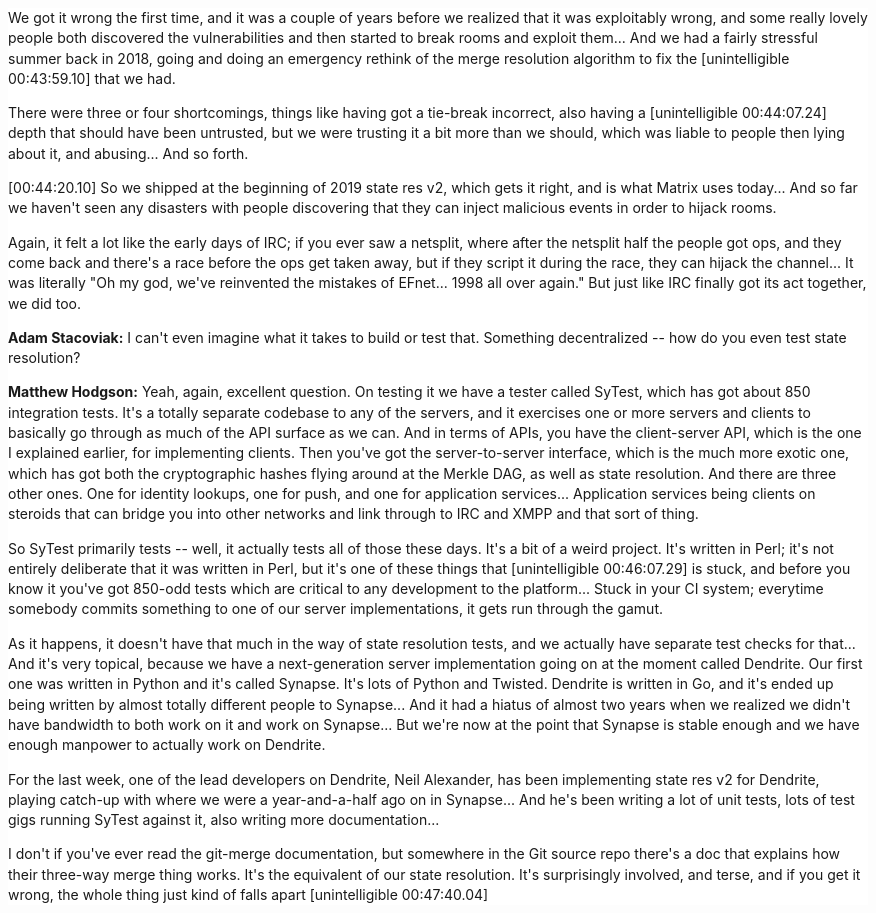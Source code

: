 We got it wrong the first time, and it was a couple of years before we realized that it was exploitably wrong, and some really lovely people both discovered the vulnerabilities and then started to break rooms and exploit them... And we had a fairly stressful summer back in 2018, going and doing an emergency rethink of the merge resolution algorithm to fix the \[unintelligible 00:43:59.10\] that we had.

There were three or four shortcomings, things like having got a tie-break incorrect, also having a \[unintelligible 00:44:07.24\] depth that should have been untrusted, but we were trusting it a bit more than we should, which was liable to people then lying about it, and abusing... And so forth.

\[00:44:20.10\] So we shipped at the beginning of 2019 state res v2, which gets it right, and is what Matrix uses today... And so far we haven't seen any disasters with people discovering that they can inject malicious events in order to hijack rooms.

Again, it felt a lot like the early days of IRC; if you ever saw a netsplit, where after the netsplit half the people got ops, and they come back and there's a race before the ops get taken away, but if they script it during the race, they can hijack the channel... It was literally "Oh my god, we've reinvented the mistakes of EFnet... 1998 all over again." But just like IRC finally got its act together, we did too.

**Adam Stacoviak:** I can't even imagine what it takes to build or test that. Something decentralized -- how do you even test state resolution?

**Matthew Hodgson:** Yeah, again, excellent question. On testing it we have a tester called SyTest, which has got about 850 integration tests. It's a totally separate codebase to any of the servers, and it exercises one or more servers and clients to basically go through as much of the API surface as we can. And in terms of APIs, you have the client-server API, which is the one I explained earlier, for implementing clients. Then you've got the server-to-server interface, which is the much more exotic one, which has got both the cryptographic hashes flying around at the Merkle DAG, as well as state resolution. And there are three other ones. One for identity lookups, one for push, and one for application services... Application services being clients on steroids that can bridge you into other networks and link through to IRC and XMPP and that sort of thing.

So SyTest primarily tests -- well, it actually tests all of those these days. It's a bit of a weird project. It's written in Perl; it's not entirely deliberate that it was written in Perl, but it's one of these things that \[unintelligible 00:46:07.29\] is stuck, and before you know it you've got 850-odd tests which are critical to any development to the platform... Stuck in your CI system; everytime somebody commits something to one of our server implementations, it gets run through the gamut.

As it happens, it doesn't have that much in the way of state resolution tests, and we actually have separate test checks for that... And it's very topical, because we have a next-generation server implementation going on at the moment called Dendrite. Our first one was written in Python and it's called Synapse. It's lots of Python and Twisted. Dendrite is written in Go, and it's ended up being written by almost totally different people to Synapse... And it had a hiatus of almost two years when we realized we didn't have bandwidth to both work on it and work on Synapse... But we're now at the point that Synapse is stable enough and we have enough manpower to actually work on Dendrite.

For the last week, one of the lead developers on Dendrite, Neil Alexander, has been implementing state res v2 for Dendrite, playing catch-up with where we were a year-and-a-half ago on in Synapse... And he's been writing a lot of unit tests, lots of test gigs running SyTest against it, also writing more documentation...

I don't if you've ever read the git-merge documentation, but somewhere in the Git source repo there's a doc that explains how their three-way merge thing works. It's the equivalent of our state resolution. It's surprisingly involved, and terse, and if you get it wrong, the whole thing just kind of falls apart \[unintelligible 00:47:40.04\]
